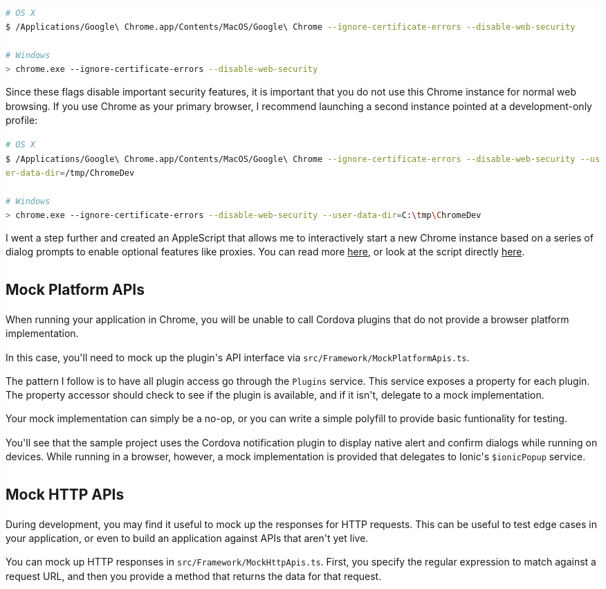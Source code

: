 ```bash
# OS X
$ /Applications/Google\ Chrome.app/Contents/MacOS/Google\ Chrome --ignore-certificate-errors --disable-web-security

# Windows
> chrome.exe --ignore-certificate-errors --disable-web-security
```

Since these flags disable important security features, it is important that you do not use this Chrome instance for normal web browsing. If you use Chrome as your primary browser, I recommend launching a second instance pointed at a development-only profile:

```bash
# OS X
$ /Applications/Google\ Chrome.app/Contents/MacOS/Google\ Chrome --ignore-certificate-errors --disable-web-security --user-data-dir=/tmp/ChromeDev

# Windows
> chrome.exe --ignore-certificate-errors --disable-web-security --user-data-dir=C:\tmp\ChromeDev
```

I went a step further and created an AppleScript that allows me to interactively start a new Chrome instance based on a series of dialog prompts to enable optional features like proxies. You can read more [here](http://www.justin-credible.net/2016/01/06/running-a-second-instance-of-chrome-for-development/), or look at the script directly [here](https://gist.github.com/Justin-Credible/0aa884c3a92a436db7d8).

## Mock Platform APIs

When running your application in Chrome, you will be unable to call Cordova plugins that do not provide a browser platform implementation.

In this case, you'll need to mock up the plugin's API interface via `src/Framework/MockPlatformApis.ts`.

The pattern I follow is to have all plugin access go through the `Plugins` service. This service exposes a property for each plugin. The property accessor should check to see if the plugin is available, and if it isn't, delegate to a mock implementation.

Your mock implementation can simply be a no-op, or you can write a simple polyfill to provide basic funtionality for testing.

You'll see that the sample project uses the Cordova notification plugin to display native alert and confirm dialogs while running on devices. While running in a browser, however, a mock implementation is provided that delegates to Ionic's `$ionicPopup` service.

## Mock HTTP APIs

During development, you may find it useful to mock up the responses for HTTP requests. This can be useful to test edge cases in your application, or even to build an application against APIs that aren't yet live.

You can mock up HTTP responses in `src/Framework/MockHttpApis.ts`. First, you specify the regular expression to match against a request URL, and then you provide a method that returns the data for that request.

